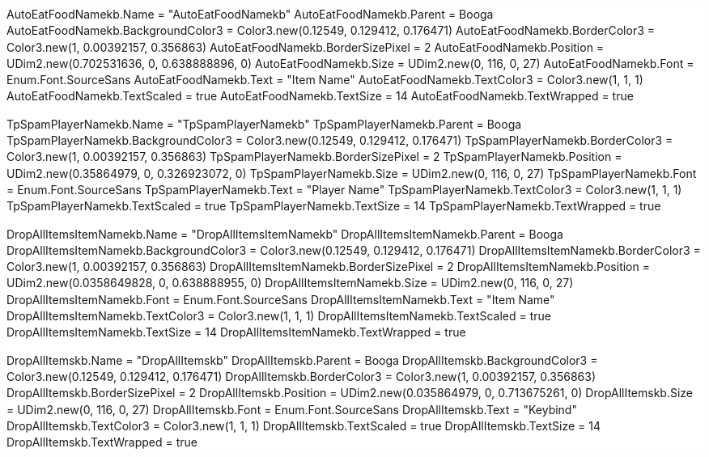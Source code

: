 AutoEatFoodNamekb.Name = "AutoEatFoodNamekb"
AutoEatFoodNamekb.Parent = Booga
AutoEatFoodNamekb.BackgroundColor3 = Color3.new(0.12549, 0.129412, 0.176471)
AutoEatFoodNamekb.BorderColor3 = Color3.new(1, 0.00392157, 0.356863)
AutoEatFoodNamekb.BorderSizePixel = 2
AutoEatFoodNamekb.Position = UDim2.new(0.702531636, 0, 0.638888896, 0)
AutoEatFoodNamekb.Size = UDim2.new(0, 116, 0, 27)
AutoEatFoodNamekb.Font = Enum.Font.SourceSans
AutoEatFoodNamekb.Text = "Item Name"
AutoEatFoodNamekb.TextColor3 = Color3.new(1, 1, 1)
AutoEatFoodNamekb.TextScaled = true
AutoEatFoodNamekb.TextSize = 14
AutoEatFoodNamekb.TextWrapped = true
 
TpSpamPlayerNamekb.Name = "TpSpamPlayerNamekb"
TpSpamPlayerNamekb.Parent = Booga
TpSpamPlayerNamekb.BackgroundColor3 = Color3.new(0.12549, 0.129412, 0.176471)
TpSpamPlayerNamekb.BorderColor3 = Color3.new(1, 0.00392157, 0.356863)
TpSpamPlayerNamekb.BorderSizePixel = 2
TpSpamPlayerNamekb.Position = UDim2.new(0.35864979, 0, 0.326923072, 0)
TpSpamPlayerNamekb.Size = UDim2.new(0, 116, 0, 27)
TpSpamPlayerNamekb.Font = Enum.Font.SourceSans
TpSpamPlayerNamekb.Text = "Player Name"
TpSpamPlayerNamekb.TextColor3 = Color3.new(1, 1, 1)
TpSpamPlayerNamekb.TextScaled = true
TpSpamPlayerNamekb.TextSize = 14
TpSpamPlayerNamekb.TextWrapped = true
 
DropAllItemsItemNamekb.Name = "DropAllItemsItemNamekb"
DropAllItemsItemNamekb.Parent = Booga
DropAllItemsItemNamekb.BackgroundColor3 = Color3.new(0.12549, 0.129412, 0.176471)
DropAllItemsItemNamekb.BorderColor3 = Color3.new(1, 0.00392157, 0.356863)
DropAllItemsItemNamekb.BorderSizePixel = 2
DropAllItemsItemNamekb.Position = UDim2.new(0.0358649828, 0, 0.638888955, 0)
DropAllItemsItemNamekb.Size = UDim2.new(0, 116, 0, 27)
DropAllItemsItemNamekb.Font = Enum.Font.SourceSans
DropAllItemsItemNamekb.Text = "Item Name"
DropAllItemsItemNamekb.TextColor3 = Color3.new(1, 1, 1)
DropAllItemsItemNamekb.TextScaled = true
DropAllItemsItemNamekb.TextSize = 14
DropAllItemsItemNamekb.TextWrapped = true
 
DropAllItemskb.Name = "DropAllItemskb"
DropAllItemskb.Parent = Booga
DropAllItemskb.BackgroundColor3 = Color3.new(0.12549, 0.129412, 0.176471)
DropAllItemskb.BorderColor3 = Color3.new(1, 0.00392157, 0.356863)
DropAllItemskb.BorderSizePixel = 2
DropAllItemskb.Position = UDim2.new(0.035864979, 0, 0.713675261, 0)
DropAllItemskb.Size = UDim2.new(0, 116, 0, 27)
DropAllItemskb.Font = Enum.Font.SourceSans
DropAllItemskb.Text = "Keybind"
DropAllItemskb.TextColor3 = Color3.new(1, 1, 1)
DropAllItemskb.TextScaled = true
DropAllItemskb.TextSize = 14
DropAllItemskb.TextWrapped = true
 